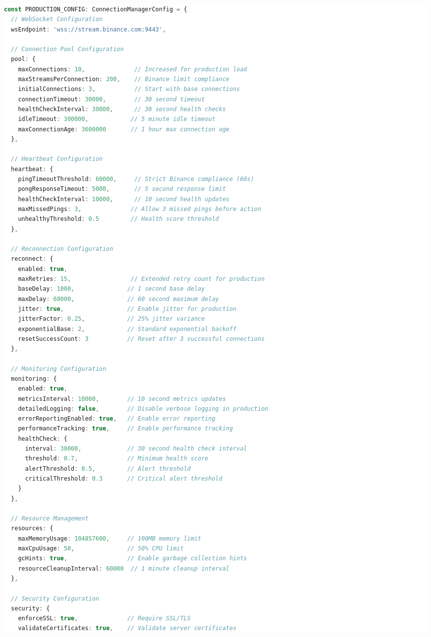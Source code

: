 ```typescript
const PRODUCTION_CONFIG: ConnectionManagerConfig = {
  // WebSocket Configuration
  wsEndpoint: 'wss://stream.binance.com:9443',
  
  // Connection Pool Configuration
  pool: {
    maxConnections: 10,              // Increased for production load
    maxStreamsPerConnection: 200,    // Binance limit compliance
    initialConnections: 3,           // Start with base connections
    connectionTimeout: 30000,        // 30 second timeout
    healthCheckInterval: 30000,      // 30 second health checks
    idleTimeout: 300000,            // 5 minute idle timeout
    maxConnectionAge: 3600000       // 1 hour max connection age
  },
  
  // Heartbeat Configuration
  heartbeat: {
    pingTimeoutThreshold: 60000,     // Strict Binance compliance (60s)
    pongResponseTimeout: 5000,       // 5 second response limit
    healthCheckInterval: 10000,      // 10 second health updates
    maxMissedPings: 3,              // Allow 3 missed pings before action
    unhealthyThreshold: 0.5         // Health score threshold
  },
  
  // Reconnection Configuration
  reconnect: {
    enabled: true,
    maxRetries: 15,                 // Extended retry count for production
    baseDelay: 1000,               // 1 second base delay
    maxDelay: 60000,               // 60 second maximum delay
    jitter: true,                  // Enable jitter for production
    jitterFactor: 0.25,            // 25% jitter variance
    exponentialBase: 2,            // Standard exponential backoff
    resetSuccessCount: 3           // Reset after 3 successful connections
  },
  
  // Monitoring Configuration
  monitoring: {
    enabled: true,
    metricsInterval: 10000,        // 10 second metrics updates
    detailedLogging: false,        // Disable verbose logging in production
    errorReportingEnabled: true,   // Enable error reporting
    performanceTracking: true,     // Enable performance tracking
    healthCheck: {
      interval: 30000,             // 30 second health check interval
      threshold: 0.7,              // Minimum health score
      alertThreshold: 0.5,         // Alert threshold
      criticalThreshold: 0.3       // Critical alert threshold
    }
  },
  
  // Resource Management
  resources: {
    maxMemoryUsage: 104857600,     // 100MB memory limit
    maxCpuUsage: 50,               // 50% CPU limit
    gcHints: true,                 // Enable garbage collection hints
    resourceCleanupInterval: 60000  // 1 minute cleanup interval
  },
  
  // Security Configuration
  security: {
    enforceSSL: true,              // Require SSL/TLS
    validateCertificates: true,    // Validate server certificates
```